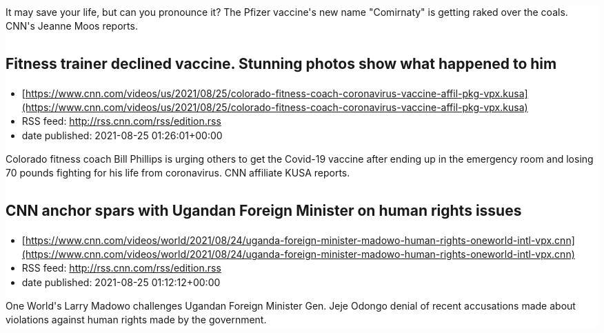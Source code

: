 It may save your life, but can you pronounce it? The Pfizer vaccine's new name "Comirnaty" is getting raked over the coals. CNN's Jeanne Moos reports.

## Fitness trainer declined vaccine. Stunning photos show what happened to him
 - [https://www.cnn.com/videos/us/2021/08/25/colorado-fitness-coach-coronavirus-vaccine-affil-pkg-vpx.kusa](https://www.cnn.com/videos/us/2021/08/25/colorado-fitness-coach-coronavirus-vaccine-affil-pkg-vpx.kusa)
 - RSS feed: http://rss.cnn.com/rss/edition.rss
 - date published: 2021-08-25 01:26:01+00:00

Colorado fitness coach Bill Phillips is urging others to get the Covid-19 vaccine after ending up in the emergency room and losing 70 pounds fighting for his life from coronavirus. CNN affiliate KUSA reports.

## CNN anchor spars with Ugandan Foreign Minister on human rights issues
 - [https://www.cnn.com/videos/world/2021/08/24/uganda-foreign-minister-madowo-human-rights-oneworld-intl-vpx.cnn](https://www.cnn.com/videos/world/2021/08/24/uganda-foreign-minister-madowo-human-rights-oneworld-intl-vpx.cnn)
 - RSS feed: http://rss.cnn.com/rss/edition.rss
 - date published: 2021-08-25 01:12:12+00:00

One World's Larry Madowo challenges Ugandan Foreign Minister Gen. Jeje Odongo denial of recent accusations made about violations against human rights made by the government.

